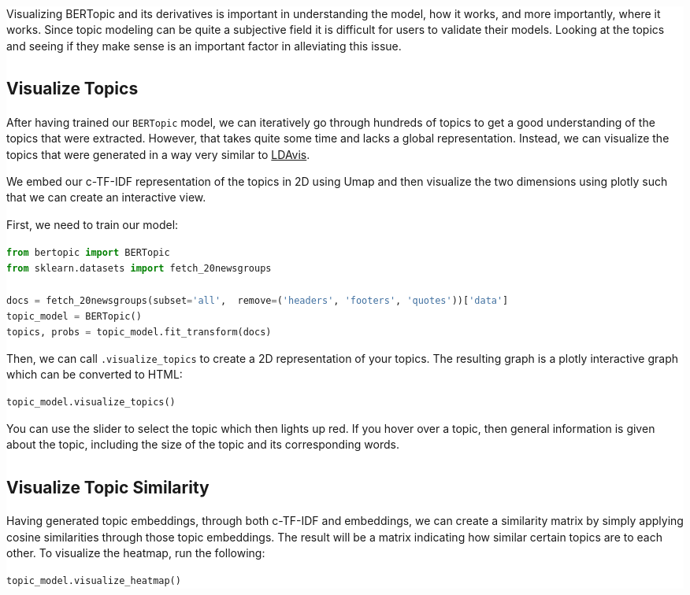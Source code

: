 Visualizing BERTopic and its derivatives is important in understanding the model, how it works, and more importantly, where it works.
Since topic modeling can be quite a subjective field it is difficult for users to validate their models. Looking at the topics and seeing
if they make sense is an important factor in alleviating this issue.

## **Visualize Topics**
After having trained our `BERTopic` model, we can iteratively go through hundreds of topics to get a good
understanding of the topics that were extracted. However, that takes quite some time and lacks a global representation.
Instead, we can visualize the topics that were generated in a way very similar to
[LDAvis](https://github.com/cpsievert/LDAvis).

We embed our c-TF-IDF representation of the topics in 2D using Umap and then visualize the two dimensions using
plotly such that we can create an interactive view.

First, we need to train our model:

```python
from bertopic import BERTopic
from sklearn.datasets import fetch_20newsgroups

docs = fetch_20newsgroups(subset='all',  remove=('headers', 'footers', 'quotes'))['data']
topic_model = BERTopic()
topics, probs = topic_model.fit_transform(docs)
```

Then, we can call `.visualize_topics` to create a 2D representation of your topics. The resulting graph is a
plotly interactive graph which can be converted to HTML:

```python
topic_model.visualize_topics()
```

<iframe src="viz.html" style="width:1000px; height: 680px; border: 0px;""></iframe>

You can use the slider to select the topic which then lights up red. If you hover over a topic, then general
information is given about the topic, including the size of the topic and its corresponding words.


## **Visualize Topic Similarity**
Having generated topic embeddings, through both c-TF-IDF and embeddings, we can create a similarity
matrix by simply applying cosine similarities through those topic embeddings. The result will be a
matrix indicating how similar certain topics are to each other.
To visualize the heatmap, run the following:

```python
topic_model.visualize_heatmap()
```

<iframe src="heatmap.html" style="width:1000px; height: 720px; border: 0px;""></iframe>

